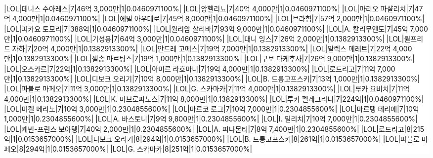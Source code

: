 |LOL|데니스 수아레스|7|46억 3,000만|1|0.0460971100%|
|LOL|앙헬리뇨|7|40억 4,000만|1|0.0460971100%|
|LOL|마리오 파샬리치|7|47억 4,000만|1|0.0460971100%|
|LOL|에밀 아우데로|7|45억 8,000만|1|0.0460971100%|
|LOL|브라힘|7|57억 2,000만|1|0.0460971100%|
|LOL|피카요 토모리|7|388억|1|0.0460971100%|
|LOL|윌리암 살리바|7|93억 9,000만|1|0.0460971100%|
|LOL|A. 칼리무엔도|7|45억 7,000만|1|0.0460971100%|
|LOL|기성용|7|64억 3,000만|1|0.0460971100%|
|LOL|대니 잉스|7|26억 2,000만|1|0.1382913300%|
|LOL|윌프리드 자하|7|20억 4,000만|1|0.1382913300%|
|LOL|안드레 고메스|7|19억 7,000만|1|0.1382913300%|
|LOL|알렉스 메레트|7|22억 4,000만|1|0.1382913300%|
|LOL|젤송 마르팅스|7|19억 1,000만|1|0.1382913300%|
|LOL|구보 다케후사|7|26억 9,000만|1|0.1382913300%|
|LOL|오스카르|7|22억|1|0.1382913300%|
|LOL|아미르 라흐마니|7|19억 4,000만|1|0.1382913300%|
|LOL|로드리고|7|11억 7,000만|1|0.1382913300%|
|LOL|디보크 오리기|7|10억 8,000만|1|0.1382913300%|
|LOL|B. 드롱고프스키|7|13억 1,000만|1|0.1382913300%|
|LOL|파블로 마페오|7|11억 3,000만|1|0.1382913300%|
|LOL|G. 스카마카|7|11억 4,000만|1|0.1382913300%|
|LOL|루카 요비치|7|11억 4,000만|1|0.1382913300%|
|LOL|K. 마브로파노스|7|11억 8,000만|1|0.1382913300%|
|LOL|루카 펠레그리니|7|224억|1|0.0460971100%|
|LOL|미켈 메리노|7|10억 3,000만|1|0.2304855600%|
|LOL|마르코 로그|7|10억 7,000만|1|0.2304855600%|
|LOL|마르탱 테리에|7|10억 1,000만|1|0.2304855600%|
|LOL|A. 바스토니|7|9억 9,800만|1|0.2304855600%|
|LOL|I. 일리치|7|10억 7,000만|1|0.2304855600%|
|LOL|케빈-프린스 보아텡|7|40억 2,000만|1|0.2304855600%|
|LOL|A. 피나몬티|7|8억 7,400만|1|0.2304855600%|
|LOL|로드리고|8|215억|1|0.0153657000%|
|LOL|디보크 오리기|8|294억|1|0.0153657000%|
|LOL|B. 드롱고프스키|8|261억|1|0.0153657000%|
|LOL|파블로 마페오|8|294억|1|0.0153657000%|
|LOL|G. 스카마카|8|251억|1|0.0153657000%|